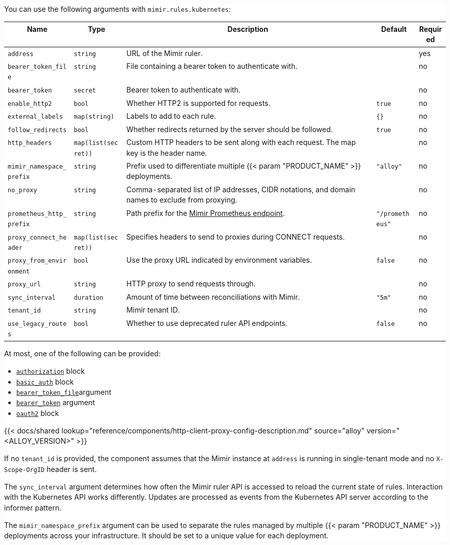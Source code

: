 You can use the following arguments with `mimir.rules.kubernetes`:

| Name                     | Type                | Description                                                                                      | Default         | Required |
| ------------------------ | ------------------- | ------------------------------------------------------------------------------------------------ | --------------- | -------- |
| `address`                | `string`            | URL of the Mimir ruler.                                                                          |                 | yes      |
| `bearer_token_file`      | `string`            | File containing a bearer token to authenticate with.                                             |                 | no       |
| `bearer_token`           | `secret`            | Bearer token to authenticate with.                                                               |                 | no       |
| `enable_http2`           | `bool`              | Whether HTTP2 is supported for requests.                                                         | `true`          | no       |
| `external_labels`        | `map(string)`       | Labels to add to each rule.                                                                      | `{}`            | no       |
| `follow_redirects`       | `bool`              | Whether redirects returned by the server should be followed.                                     | `true`          | no       |
| `http_headers`           | `map(list(secret))` | Custom HTTP headers to be sent along with each request. The map key is the header name.          |                 | no       |
| `mimir_namespace_prefix` | `string`            | Prefix used to differentiate multiple {{< param "PRODUCT_NAME" >}} deployments.                  | `"alloy"`       | no       |
| `no_proxy`               | `string`            | Comma-separated list of IP addresses, CIDR notations, and domain names to exclude from proxying. |                 | no       |
| `prometheus_http_prefix` | `string`            | Path prefix for the [Mimir Prometheus endpoint][gem-path-prefix].                                | `"/prometheus"` | no       |
| `proxy_connect_header`   | `map(list(secret))` | Specifies headers to send to proxies during CONNECT requests.                                    |                 | no       |
| `proxy_from_environment` | `bool`              | Use the proxy URL indicated by environment variables.                                            | `false`         | no       |
| `proxy_url`              | `string`            | HTTP proxy to send requests through.                                                             |                 | no       |
| `sync_interval`          | `duration`          | Amount of time between reconciliations with Mimir.                                               | `"5m"`          | no       |
| `tenant_id`              | `string`            | Mimir tenant ID.                                                                                 |                 | no       |
| `use_legacy_routes`      | `bool`              | Whether to use deprecated ruler API endpoints.                                                   | `false`         | no       |

At most, one of the following can be provided:

* [`authorization`][authorization] block
* [`basic_auth`][basic_auth] block
* [`bearer_token_file`][arguments]argument
* [`bearer_token`][arguments] argument
* [`oauth2`][oauth2] block

 [arguments]: #arguments
 [gem-path-prefix]: https://grafana.com/docs/mimir/latest/references/http-api/

{{< docs/shared lookup="reference/components/http-client-proxy-config-description.md" source="alloy" version="<ALLOY_VERSION>" >}}

If no `tenant_id` is provided, the component assumes that the Mimir instance at `address` is running in single-tenant mode and no `X-Scope-OrgID` header is sent.

The `sync_interval` argument determines how often the Mimir ruler API is accessed to reload the current state of rules.
Interaction with the Kubernetes API works differently.
Updates are processed as events from the Kubernetes API server according to the informer pattern.

The `mimir_namespace_prefix` argument can be used to separate the rules managed by multiple {{< param "PRODUCT_NAME" >}} deployments across your infrastructure.
It should be set to a unique value for each deployment.


[Role-based access control (RBAC)]: https://kubernetes.io/docs/reference/access-authn-authz/rbac/
[clustered mode]: ../../../../get-started/clustering/
[Kubernetes label selectors]: https://kubernetes.io/docs/concepts/overview/working-with-objects/labels/#label-selectors
[prometheus-operator]: https://prometheus-operator.dev/
[within a Pod]: https://kubernetes.io/docs/tasks/run-application/access-api-from-pod/
[authorization]: #authorization
[basic_auth]: #basic_auth
[extra_query_matchers]: #extra_query_matchers
[label_selector]: #rule_selector-and-rule_namespace_selector
[match_expression]: #match_expression
[matcher]: #matcher
[oauth2]: #oauth2
[tls_config]: #tls_config